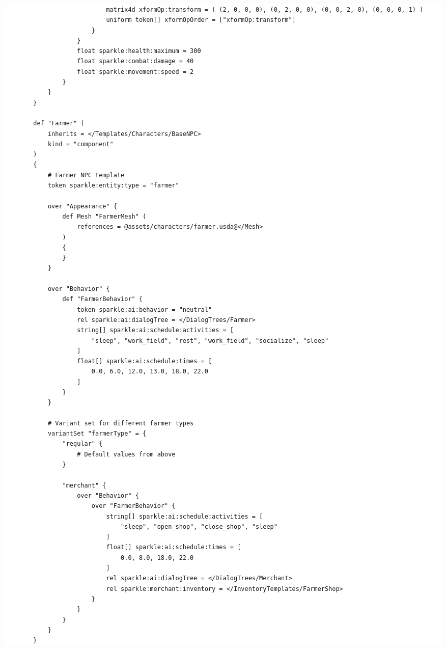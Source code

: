 ```usda
                            matrix4d xformOp:transform = ( (2, 0, 0, 0), (0, 2, 0, 0), (0, 0, 2, 0), (0, 0, 0, 1) )
                            uniform token[] xformOpOrder = ["xformOp:transform"]
                        }
                    }
                    float sparkle:health:maximum = 300
                    float sparkle:combat:damage = 40
                    float sparkle:movement:speed = 2
                }
            }
        }
        
        def "Farmer" (
            inherits = </Templates/Characters/BaseNPC>
            kind = "component"
        )
        {
            # Farmer NPC template
            token sparkle:entity:type = "farmer"
            
            over "Appearance" {
                def Mesh "FarmerMesh" (
                    references = @assets/characters/farmer.usda@</Mesh>
                )
                {
                }
            }
            
            over "Behavior" {
                def "FarmerBehavior" {
                    token sparkle:ai:behavior = "neutral"
                    rel sparkle:ai:dialogTree = </DialogTrees/Farmer>
                    string[] sparkle:ai:schedule:activities = [
                        "sleep", "work_field", "rest", "work_field", "socialize", "sleep"
                    ]
                    float[] sparkle:ai:schedule:times = [
                        0.0, 6.0, 12.0, 13.0, 18.0, 22.0
                    ]
                }
            }
            
            # Variant set for different farmer types
            variantSet "farmerType" = {
                "regular" {
                    # Default values from above
                }
                
                "merchant" {
                    over "Behavior" {
                        over "FarmerBehavior" {
                            string[] sparkle:ai:schedule:activities = [
                                "sleep", "open_shop", "close_shop", "sleep"
                            ]
                            float[] sparkle:ai:schedule:times = [
                                0.0, 8.0, 18.0, 22.0
                            ]
                            rel sparkle:ai:dialogTree = </DialogTrees/Merchant>
                            rel sparkle:merchant:inventory = </InventoryTemplates/FarmerShop>
                        }
                    }
                }
            }
        }
```